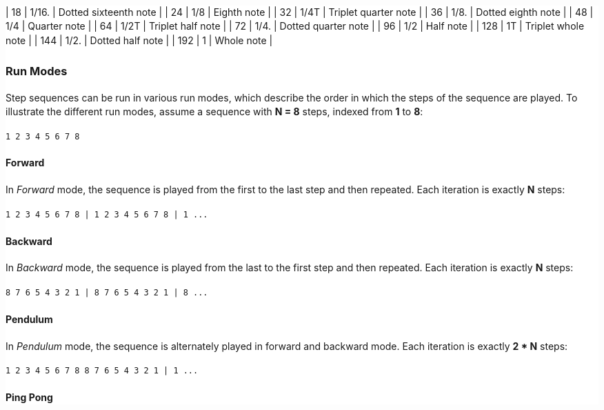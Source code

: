 | 18  | 1/16. | Dotted sixteenth note       |
| 24  | 1/8   | Eighth note                 |
| 32  | 1/4T  | Triplet quarter note        |
| 36  | 1/8.  | Dotted eighth note          |
| 48  | 1/4   | Quarter note                |
| 64  | 1/2T  | Triplet half note           |
| 72  | 1/4.  | Dotted quarter note         |
| 96  | 1/2   | Half note                   |
| 128 | 1T    | Triplet whole note          |
| 144 | 1/2.  | Dotted half note            |
| 192 | 1     | Whole note                  |



<h3 id="appendix-run-modes">Run Modes</h3>

Step sequences can be run in various run modes, which describe the order in which the steps of the sequence are played. To illustrate the different run modes, assume a sequence with **N = 8** steps, indexed from **1** to **8**:

```
1 2 3 4 5 6 7 8
```

<h4>Forward</h4>

In _Forward_ mode, the sequence is played from the first to the last step and then repeated. Each iteration is exactly **N** steps:

```
1 2 3 4 5 6 7 8 | 1 2 3 4 5 6 7 8 | 1 ...
```

<h4>Backward</h4>

In _Backward_ mode, the sequence is played from the last to the first step and then repeated. Each iteration is exactly **N** steps:

```
8 7 6 5 4 3 2 1 | 8 7 6 5 4 3 2 1 | 8 ...
```

<h4>Pendulum</h4>

In _Pendulum_ mode, the sequence is alternately played in forward and backward mode. Each iteration is exactly **2 * N** steps:

```
1 2 3 4 5 6 7 8 8 7 6 5 4 3 2 1 | 1 ...
```

<h4>Ping Pong</h4>
